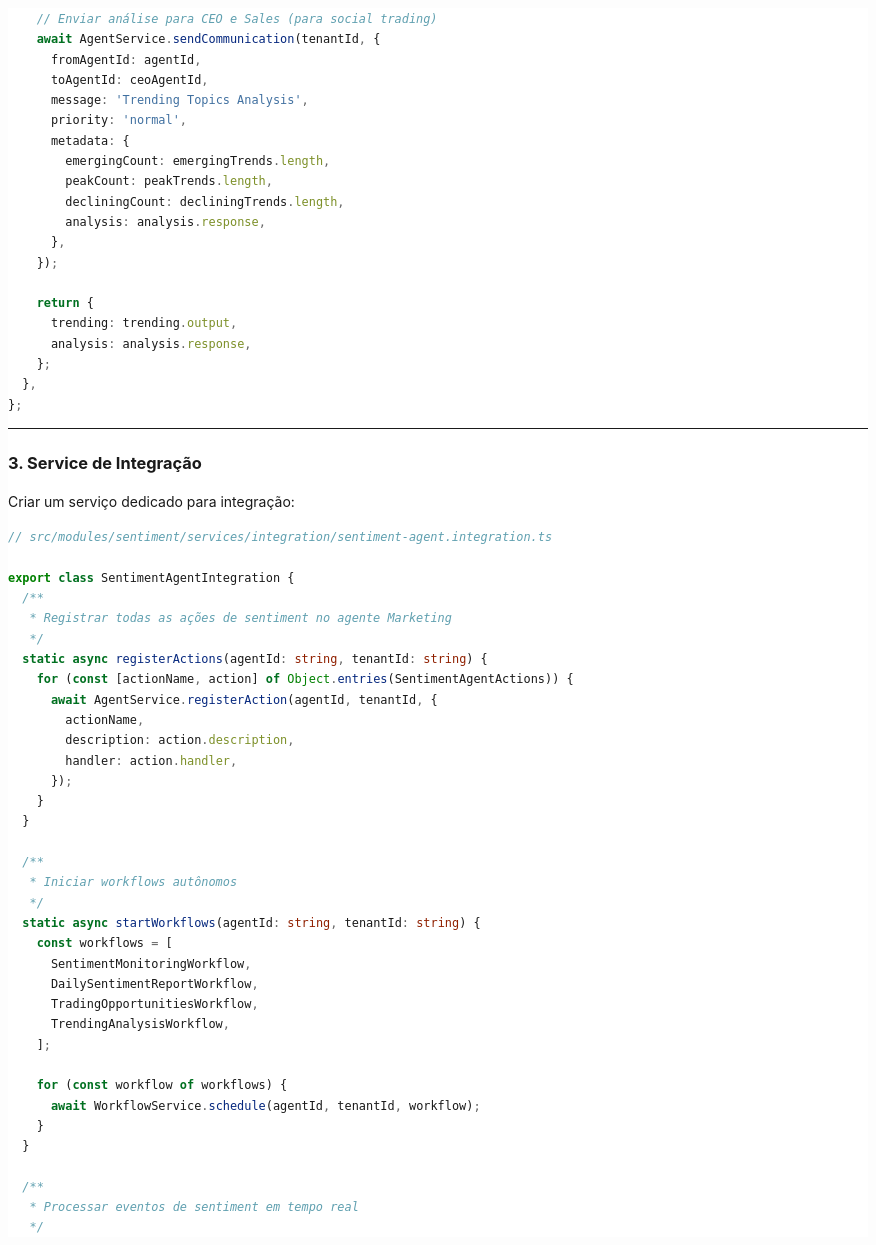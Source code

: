 ```typescript
    // Enviar análise para CEO e Sales (para social trading)
    await AgentService.sendCommunication(tenantId, {
      fromAgentId: agentId,
      toAgentId: ceoAgentId,
      message: 'Trending Topics Analysis',
      priority: 'normal',
      metadata: {
        emergingCount: emergingTrends.length,
        peakCount: peakTrends.length,
        decliningCount: decliningTrends.length,
        analysis: analysis.response,
      },
    });

    return {
      trending: trending.output,
      analysis: analysis.response,
    };
  },
};
```

---

### 3. **Service de Integração**

Criar um serviço dedicado para integração:

```typescript
// src/modules/sentiment/services/integration/sentiment-agent.integration.ts

export class SentimentAgentIntegration {
  /**
   * Registrar todas as ações de sentiment no agente Marketing
   */
  static async registerActions(agentId: string, tenantId: string) {
    for (const [actionName, action] of Object.entries(SentimentAgentActions)) {
      await AgentService.registerAction(agentId, tenantId, {
        actionName,
        description: action.description,
        handler: action.handler,
      });
    }
  }

  /**
   * Iniciar workflows autônomos
   */
  static async startWorkflows(agentId: string, tenantId: string) {
    const workflows = [
      SentimentMonitoringWorkflow,
      DailySentimentReportWorkflow,
      TradingOpportunitiesWorkflow,
      TrendingAnalysisWorkflow,
    ];

    for (const workflow of workflows) {
      await WorkflowService.schedule(agentId, tenantId, workflow);
    }
  }

  /**
   * Processar eventos de sentiment em tempo real
   */
```